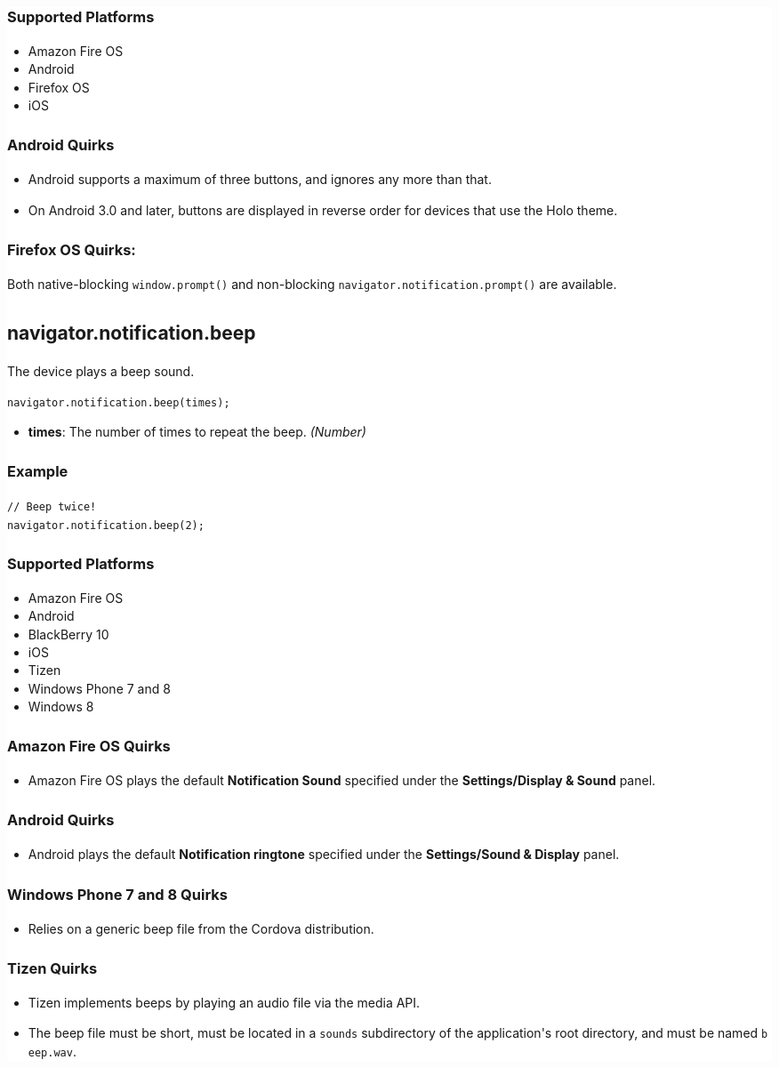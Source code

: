 ### Supported Platforms

- Amazon Fire OS
- Android
- Firefox OS
- iOS

### Android Quirks

- Android supports a maximum of three buttons, and ignores any more than that.

- On Android 3.0 and later, buttons are displayed in reverse order for devices that use the Holo theme.

### Firefox OS Quirks:

Both native-blocking `window.prompt()` and non-blocking `navigator.notification.prompt()` are available.

## navigator.notification.beep

The device plays a beep sound.

    navigator.notification.beep(times);

- __times__: The number of times to repeat the beep. _(Number)_

### Example

    // Beep twice!
    navigator.notification.beep(2);

### Supported Platforms

- Amazon Fire OS
- Android
- BlackBerry 10
- iOS
- Tizen
- Windows Phone 7 and 8
- Windows 8

### Amazon Fire OS Quirks

- Amazon Fire OS plays the default __Notification Sound__ specified under the __Settings/Display & Sound__ panel.

### Android Quirks

- Android plays the default __Notification ringtone__ specified under the __Settings/Sound & Display__ panel.

### Windows Phone 7 and 8 Quirks

- Relies on a generic beep file from the Cordova distribution.

### Tizen Quirks

- Tizen implements beeps by playing an audio file via the media API.

- The beep file must be short, must be located in a `sounds` subdirectory of the application's root directory, and must be named `beep.wav`.

